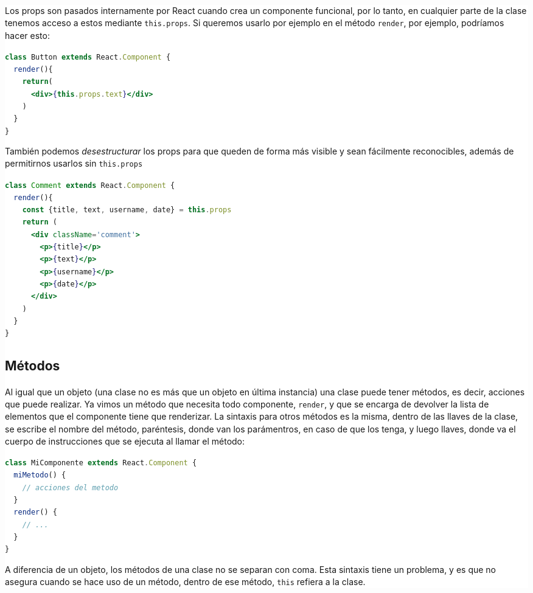 Los props son pasados internamente por React cuando crea un componente funcional, por lo tanto, en cualquier parte de la clase tenemos acceso a estos mediante `this.props`. Si queremos usarlo por ejemplo en el método `render`, por ejemplo, podríamos hacer esto:

```jsx
class Button extends React.Component {
  render(){
    return(
      <div>{this.props.text}</div>
    )
  }
}
```

También podemos *desestructurar* los props para que queden de forma más visible y sean fácilmente reconocibles, además de permitirnos usarlos sin `this.props`

```jsx
class Comment extends React.Component {
  render(){
    const {title, text, username, date} = this.props
    return (
      <div className='comment'>
        <p>{title}</p>
        <p>{text}</p>
        <p>{username}</p>
        <p>{date}</p>
      </div>
    )
  }
}
```


## Métodos

Al igual que un objeto (una clase no es más que un objeto en última instancia) una clase puede tener métodos, es decir, acciones que puede realizar. Ya vimos un método que necesita todo componente, `render`, y que se encarga de devolver la lista de elementos que el componente tiene que renderizar. La sintaxis para otros métodos es la misma, dentro de las llaves de la clase, se escribe el nombre del método, paréntesis, donde van los parámentros, en caso de que los tenga, y luego llaves, donde va el cuerpo de instrucciones que se ejecuta al llamar el método:

```javascript
class MiComponente extends React.Component {
  miMetodo() {
    // acciones del metodo
  }
  render() {
    // ...
  }
}
```

A diferencia de un objeto, los métodos de una clase no se separan con coma. Esta sintaxis tiene un problema, y es que no asegura cuando se hace uso de un método, dentro de ese método, `this` refiera a la clase.
